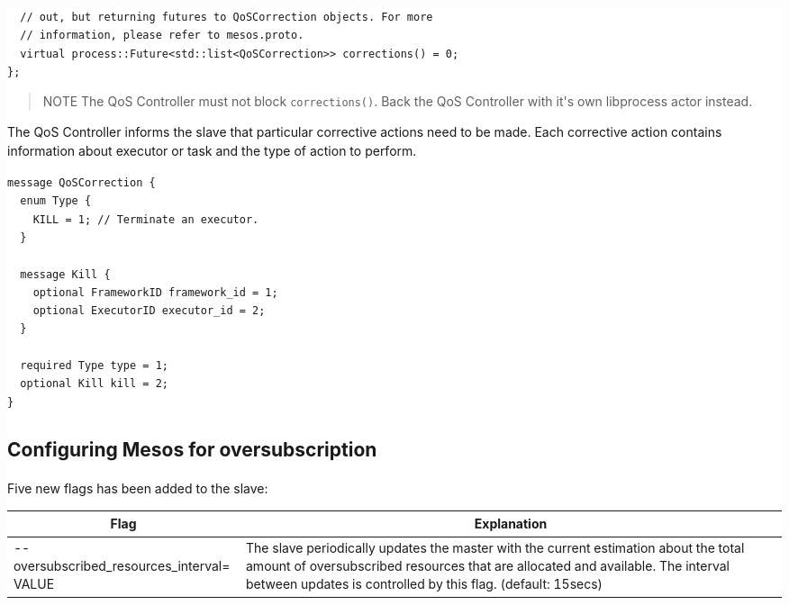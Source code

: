 ~~~{.cpp}
  // out, but returning futures to QoSCorrection objects. For more
  // information, please refer to mesos.proto.
  virtual process::Future<std::list<QoSCorrection>> corrections() = 0;
};
~~~

> NOTE The QoS Controller must not block `corrections()`. Back the QoS
> Controller with it's own libprocess actor instead.

The QoS Controller informs the slave that particular corrective actions need to
be made. Each corrective action contains information about executor or task and
the type of action to perform.

~~~{.proto}
message QoSCorrection {
  enum Type {
    KILL = 1; // Terminate an executor.
  }

  message Kill {
    optional FrameworkID framework_id = 1;
    optional ExecutorID executor_id = 2;
  }

  required Type type = 1;
  optional Kill kill = 2;
}
~~~

## Configuring Mesos for oversubscription

Five new flags has been added to the slave:

<table class="table table-striped">
  <thead>
    <tr>
      <th width="30%">
        Flag
      </th>
      <th>
        Explanation
      </th>
  </thead>

  <tr>
    <td>
      --oversubscribed_resources_interval=VALUE
    </td>
    <td>
      The slave periodically updates the master with the current estimation
about the total amount of oversubscribed resources that are allocated and
available. The interval between updates is controlled by this flag. (default:
15secs)
    </td>
  </tr>
